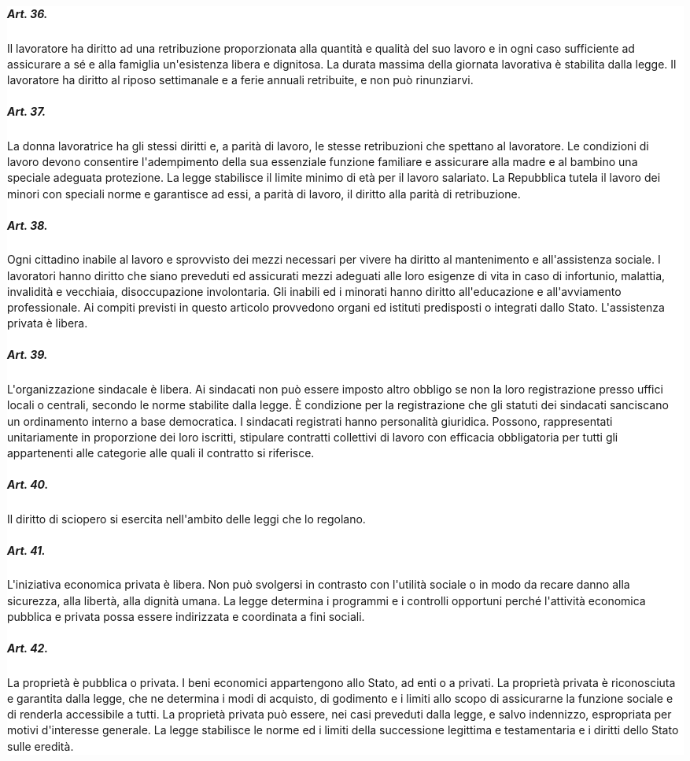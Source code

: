 ##### Art. 36.

Il lavoratore ha diritto ad una retribuzione proporzionata alla quantità e
qualità del suo lavoro e in ogni caso sufficiente ad assicurare a sé e alla
famiglia un'esistenza libera e dignitosa.  La durata massima della giornata
lavorativa è stabilita dalla legge.  Il lavoratore ha diritto al riposo
settimanale e a ferie annuali retribuite, e non può rinunziarvi.

##### Art. 37.

La donna lavoratrice ha gli stessi diritti e, a parità di lavoro, le stesse
retribuzioni che spettano al lavoratore. Le condizioni di lavoro devono
consentire l'adempimento della sua essenziale funzione familiare e assicurare
alla madre e al bambino una speciale adeguata protezione.  La legge stabilisce
il limite minimo di età per il lavoro salariato.  La Repubblica tutela il
lavoro dei minori con speciali norme e garantisce ad essi, a parità di lavoro,
il diritto alla parità di retribuzione.

##### Art. 38.

Ogni cittadino inabile al lavoro e sprovvisto dei mezzi necessari per vivere ha
diritto al mantenimento e all'assistenza sociale.  I lavoratori hanno diritto
che siano preveduti ed assicurati mezzi adeguati alle loro esigenze di vita in
caso di infortunio, malattia, invalidità e vecchiaia, disoccupazione
involontaria.  Gli inabili ed i minorati hanno diritto all'educazione e
all'avviamento professionale.  Ai compiti previsti in questo articolo
provvedono organi ed istituti predisposti o integrati dallo Stato.
L'assistenza privata è libera.

##### Art. 39.

L'organizzazione sindacale è libera.  Ai sindacati non può essere imposto altro
obbligo se non la loro registrazione presso uffici locali o centrali, secondo
le norme stabilite dalla legge.  È condizione per la registrazione che gli
statuti dei sindacati sanciscano un ordinamento interno a base democratica.  I
sindacati registrati hanno personalità giuridica. Possono, rappresentati
unitariamente in proporzione dei loro iscritti, stipulare contratti collettivi
di lavoro con efficacia obbligatoria per tutti gli appartenenti alle categorie
alle quali il contratto si riferisce.

##### Art. 40.

Il diritto di sciopero si esercita nell'ambito delle leggi che lo regolano.

##### Art. 41.

L'iniziativa economica privata è libera.  Non può svolgersi in contrasto con
l'utilità sociale o in modo da recare danno alla sicurezza, alla libertà, alla
dignità umana.  La legge determina i programmi e i controlli opportuni perché
l'attività economica pubblica e privata possa essere indirizzata e coordinata a
fini sociali.

##### Art. 42.

La proprietà è pubblica o privata. I beni economici appartengono allo Stato, ad
enti o a privati.  La proprietà privata è riconosciuta e garantita dalla legge,
che ne determina i modi di acquisto, di godimento e i limiti allo scopo di
assicurarne la funzione sociale e di renderla accessibile a tutti.  La
proprietà privata può essere, nei casi preveduti dalla legge, e salvo
indennizzo, espropriata per motivi d'interesse generale.  La legge stabilisce
le norme ed i limiti della successione legittima e testamentaria e i diritti
dello Stato sulle eredità.
